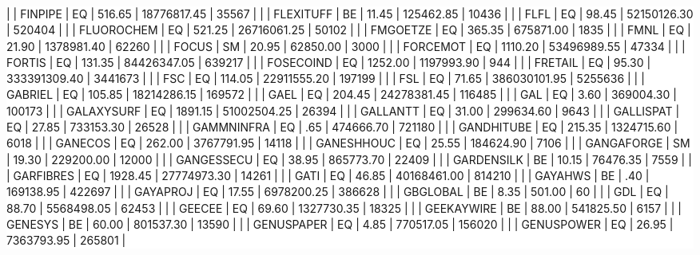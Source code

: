 |  | FINPIPE | EQ | 516.65 | 18776817.45 | 35567 |
|  | FLEXITUFF | BE | 11.45 | 125462.85 | 10436 |
|  | FLFL | EQ | 98.45 | 52150126.30 | 520404 |
|  | FLUOROCHEM | EQ | 521.25 | 26716061.25 | 50102 |
|  | FMGOETZE | EQ | 365.35 | 675871.00 | 1835 |
|  | FMNL | EQ | 21.90 | 1378981.40 | 62260 |
|  | FOCUS | SM | 20.95 | 62850.00 | 3000 |
|  | FORCEMOT | EQ | 1110.20 | 53496989.55 | 47334 |
|  | FORTIS | EQ | 131.35 | 84426347.05 | 639217 |
|  | FOSECOIND | EQ | 1252.00 | 1197993.90 | 944 |
|  | FRETAIL | EQ | 95.30 | 333391309.40 | 3441673 |
|  | FSC | EQ | 114.05 | 22911555.20 | 197199 |
|  | FSL | EQ | 71.65 | 386030101.95 | 5255636 |
|  | GABRIEL | EQ | 105.85 | 18214286.15 | 169572 |
|  | GAEL | EQ | 204.45 | 24278381.45 | 116485 |
|  | GAL | EQ | 3.60 | 369004.30 | 100173 |
|  | GALAXYSURF | EQ | 1891.15 | 51002504.25 | 26394 |
|  | GALLANTT | EQ | 31.00 | 299634.60 | 9643 |
|  | GALLISPAT | EQ | 27.85 | 733153.30 | 26528 |
|  | GAMMNINFRA | EQ | .65 | 474666.70 | 721180 |
|  | GANDHITUBE | EQ | 215.35 | 1324715.60 | 6018 |
|  | GANECOS | EQ | 262.00 | 3767791.95 | 14118 |
|  | GANESHHOUC | EQ | 25.55 | 184624.90 | 7106 |
|  | GANGAFORGE | SM | 19.30 | 229200.00 | 12000 |
|  | GANGESSECU | EQ | 38.95 | 865773.70 | 22409 |
|  | GARDENSILK | BE | 10.15 | 76476.35 | 7559 |
|  | GARFIBRES | EQ | 1928.45 | 27774973.30 | 14261 |
|  | GATI | EQ | 46.85 | 40168461.00 | 814210 |
|  | GAYAHWS | BE | .40 | 169138.95 | 422697 |
|  | GAYAPROJ | EQ | 17.55 | 6978200.25 | 386628 |
|  | GBGLOBAL | BE | 8.35 | 501.00 | 60 |
|  | GDL | EQ | 88.70 | 5568498.05 | 62453 |
|  | GEECEE | EQ | 69.60 | 1327730.35 | 18325 |
|  | GEEKAYWIRE | BE | 88.00 | 541825.50 | 6157 |
|  | GENESYS | BE | 60.00 | 801537.30 | 13590 |
|  | GENUSPAPER | EQ | 4.85 | 770517.05 | 156020 |
|  | GENUSPOWER | EQ | 26.95 | 7363793.95 | 265801 |